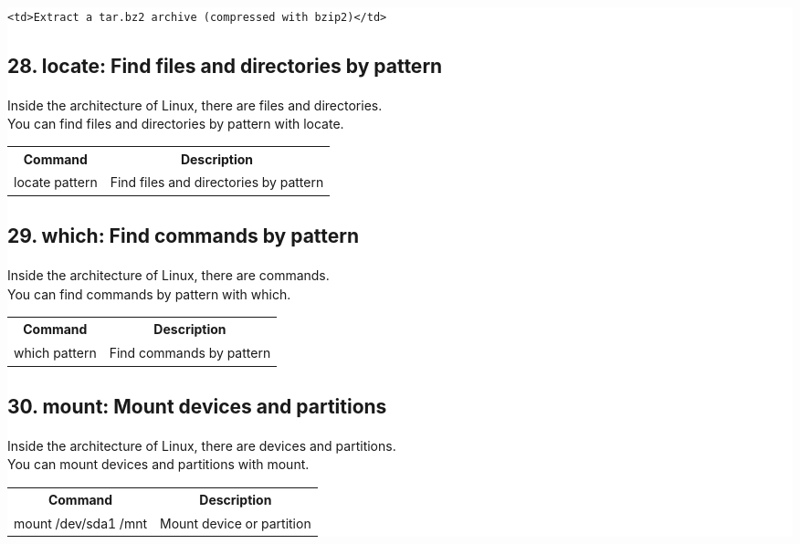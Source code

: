     <td>Extract a tar.bz2 archive (compressed with bzip2)</td>
  </tr>
</table>

<h2>
  28. locate: Find files and directories by pattern
</h2>
<p>
  Inside the architecture of Linux, there are files and directories. <br>
  You can find files and directories by pattern with locate. <br>
</p>
<table>
  <tr>
    <th>Command</th>
    <th>Description</th>
  </tr>
    <tr>
    <td>locate pattern</td>
    <td>Find files and directories by pattern</td>
  </tr>
</table>

<h2>
  29. which: Find commands by pattern
</h2>
<p>
  Inside the architecture of Linux, there are commands. <br>
  You can find commands by pattern with which. <br>
</p>
<table>
  <tr>
    <th>Command</th>
    <th>Description</th>
  </tr>
    <tr>
    <td>which pattern</td>
    <td>Find commands by pattern</td>
  </tr>
</table>

<h2>
  30. mount: Mount devices and partitions
</h2>
<p>
  Inside the architecture of Linux, there are devices and partitions. <br>
  You can mount devices and partitions with mount. <br>
</p>
<table>
  <tr>
    <th>Command</th>
    <th>Description</th>
  </tr>
    <tr>
    <td>mount /dev/sda1 /mnt</td>
    <td>Mount device or partition</td>
  </tr>
</table>
